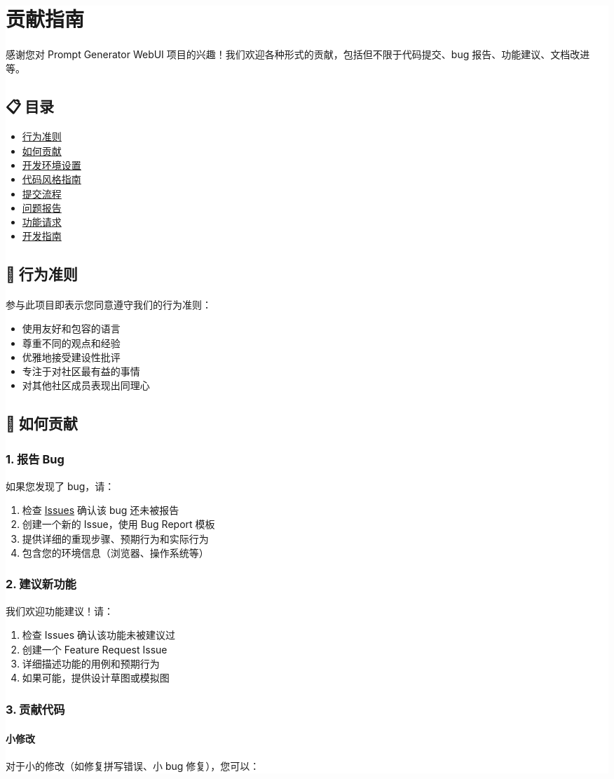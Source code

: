 # 贡献指南

感谢您对 Prompt Generator WebUI 项目的兴趣！我们欢迎各种形式的贡献，包括但不限于代码提交、bug 报告、功能建议、文档改进等。

## 📋 目录

- [行为准则](#行为准则)
- [如何贡献](#如何贡献)
- [开发环境设置](#开发环境设置)
- [代码风格指南](#代码风格指南)
- [提交流程](#提交流程)
- [问题报告](#问题报告)
- [功能请求](#功能请求)
- [开发指南](#开发指南)

## 🤝 行为准则

参与此项目即表示您同意遵守我们的行为准则：

- 使用友好和包容的语言
- 尊重不同的观点和经验
- 优雅地接受建设性批评
- 专注于对社区最有益的事情
- 对其他社区成员表现出同理心

## 🚀 如何贡献

### 1. 报告 Bug

如果您发现了 bug，请：

1. 检查 [Issues](https://github.com/Xy2002/prompt-generator-webui/issues) 确认该 bug 还未被报告
2. 创建一个新的 Issue，使用 Bug Report 模板
3. 提供详细的重现步骤、预期行为和实际行为
4. 包含您的环境信息（浏览器、操作系统等）

### 2. 建议新功能

我们欢迎功能建议！请：

1. 检查 Issues 确认该功能未被建议过
2. 创建一个 Feature Request Issue
3. 详细描述功能的用例和预期行为
4. 如果可能，提供设计草图或模拟图

### 3. 贡献代码

#### 小修改

对于小的修改（如修复拼写错误、小 bug 修复），您可以：
